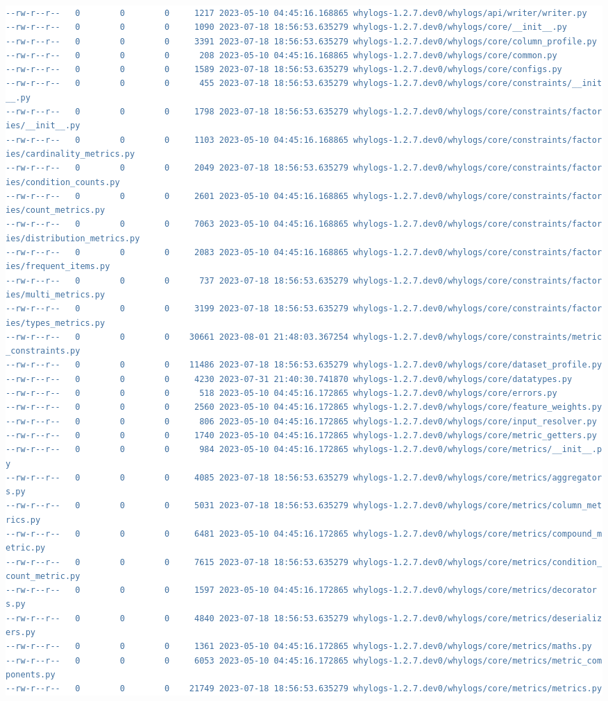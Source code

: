 ```diff
--rw-r--r--   0        0        0     1217 2023-05-10 04:45:16.168865 whylogs-1.2.7.dev0/whylogs/api/writer/writer.py
--rw-r--r--   0        0        0     1090 2023-07-18 18:56:53.635279 whylogs-1.2.7.dev0/whylogs/core/__init__.py
--rw-r--r--   0        0        0     3391 2023-07-18 18:56:53.635279 whylogs-1.2.7.dev0/whylogs/core/column_profile.py
--rw-r--r--   0        0        0      208 2023-05-10 04:45:16.168865 whylogs-1.2.7.dev0/whylogs/core/common.py
--rw-r--r--   0        0        0     1589 2023-07-18 18:56:53.635279 whylogs-1.2.7.dev0/whylogs/core/configs.py
--rw-r--r--   0        0        0      455 2023-07-18 18:56:53.635279 whylogs-1.2.7.dev0/whylogs/core/constraints/__init__.py
--rw-r--r--   0        0        0     1798 2023-07-18 18:56:53.635279 whylogs-1.2.7.dev0/whylogs/core/constraints/factories/__init__.py
--rw-r--r--   0        0        0     1103 2023-05-10 04:45:16.168865 whylogs-1.2.7.dev0/whylogs/core/constraints/factories/cardinality_metrics.py
--rw-r--r--   0        0        0     2049 2023-07-18 18:56:53.635279 whylogs-1.2.7.dev0/whylogs/core/constraints/factories/condition_counts.py
--rw-r--r--   0        0        0     2601 2023-05-10 04:45:16.168865 whylogs-1.2.7.dev0/whylogs/core/constraints/factories/count_metrics.py
--rw-r--r--   0        0        0     7063 2023-05-10 04:45:16.168865 whylogs-1.2.7.dev0/whylogs/core/constraints/factories/distribution_metrics.py
--rw-r--r--   0        0        0     2083 2023-05-10 04:45:16.168865 whylogs-1.2.7.dev0/whylogs/core/constraints/factories/frequent_items.py
--rw-r--r--   0        0        0      737 2023-07-18 18:56:53.635279 whylogs-1.2.7.dev0/whylogs/core/constraints/factories/multi_metrics.py
--rw-r--r--   0        0        0     3199 2023-07-18 18:56:53.635279 whylogs-1.2.7.dev0/whylogs/core/constraints/factories/types_metrics.py
--rw-r--r--   0        0        0    30661 2023-08-01 21:48:03.367254 whylogs-1.2.7.dev0/whylogs/core/constraints/metric_constraints.py
--rw-r--r--   0        0        0    11486 2023-07-18 18:56:53.635279 whylogs-1.2.7.dev0/whylogs/core/dataset_profile.py
--rw-r--r--   0        0        0     4230 2023-07-31 21:40:30.741870 whylogs-1.2.7.dev0/whylogs/core/datatypes.py
--rw-r--r--   0        0        0      518 2023-05-10 04:45:16.172865 whylogs-1.2.7.dev0/whylogs/core/errors.py
--rw-r--r--   0        0        0     2560 2023-05-10 04:45:16.172865 whylogs-1.2.7.dev0/whylogs/core/feature_weights.py
--rw-r--r--   0        0        0      806 2023-05-10 04:45:16.172865 whylogs-1.2.7.dev0/whylogs/core/input_resolver.py
--rw-r--r--   0        0        0     1740 2023-05-10 04:45:16.172865 whylogs-1.2.7.dev0/whylogs/core/metric_getters.py
--rw-r--r--   0        0        0      984 2023-05-10 04:45:16.172865 whylogs-1.2.7.dev0/whylogs/core/metrics/__init__.py
--rw-r--r--   0        0        0     4085 2023-07-18 18:56:53.635279 whylogs-1.2.7.dev0/whylogs/core/metrics/aggregators.py
--rw-r--r--   0        0        0     5031 2023-07-18 18:56:53.635279 whylogs-1.2.7.dev0/whylogs/core/metrics/column_metrics.py
--rw-r--r--   0        0        0     6481 2023-05-10 04:45:16.172865 whylogs-1.2.7.dev0/whylogs/core/metrics/compound_metric.py
--rw-r--r--   0        0        0     7615 2023-07-18 18:56:53.635279 whylogs-1.2.7.dev0/whylogs/core/metrics/condition_count_metric.py
--rw-r--r--   0        0        0     1597 2023-05-10 04:45:16.172865 whylogs-1.2.7.dev0/whylogs/core/metrics/decorators.py
--rw-r--r--   0        0        0     4840 2023-07-18 18:56:53.635279 whylogs-1.2.7.dev0/whylogs/core/metrics/deserializers.py
--rw-r--r--   0        0        0     1361 2023-05-10 04:45:16.172865 whylogs-1.2.7.dev0/whylogs/core/metrics/maths.py
--rw-r--r--   0        0        0     6053 2023-05-10 04:45:16.172865 whylogs-1.2.7.dev0/whylogs/core/metrics/metric_components.py
--rw-r--r--   0        0        0    21749 2023-07-18 18:56:53.635279 whylogs-1.2.7.dev0/whylogs/core/metrics/metrics.py
```